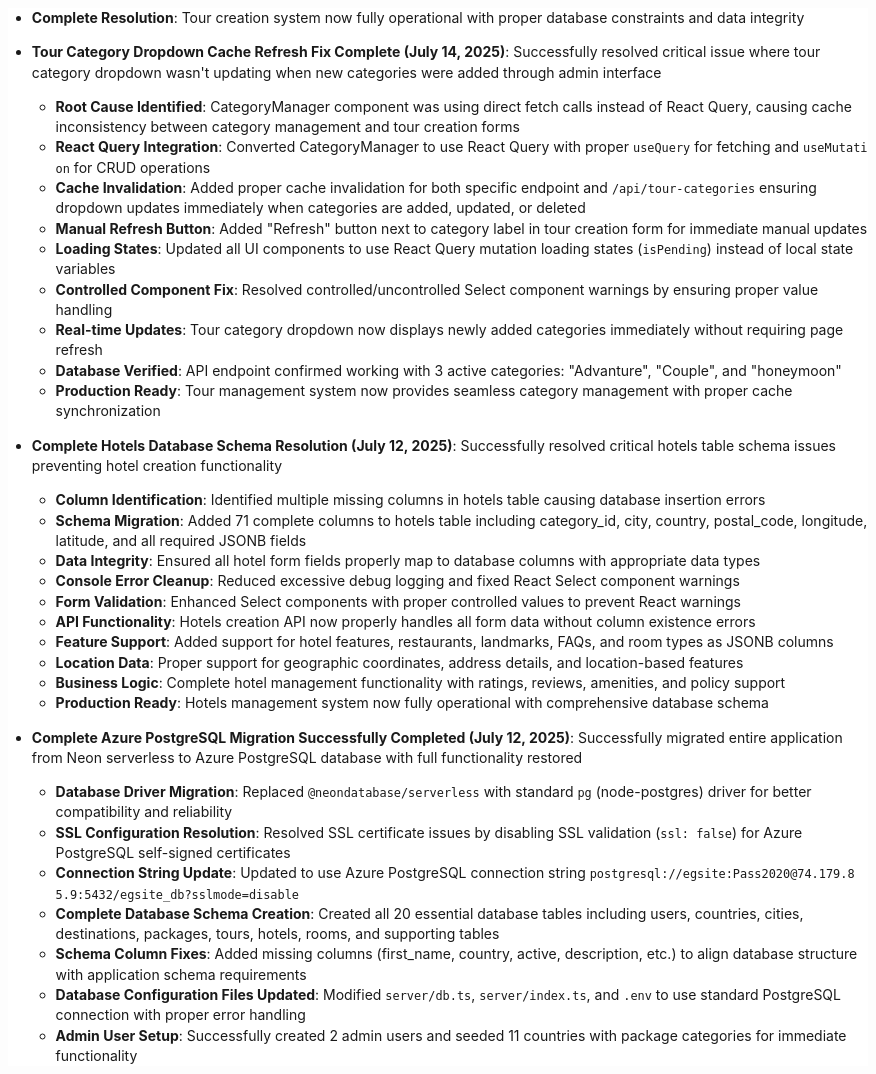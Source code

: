   - **Complete Resolution**: Tour creation system now fully operational with proper database constraints and data integrity

- **Tour Category Dropdown Cache Refresh Fix Complete (July 14, 2025)**: Successfully resolved critical issue where tour category dropdown wasn't updating when new categories were added through admin interface
  - **Root Cause Identified**: CategoryManager component was using direct fetch calls instead of React Query, causing cache inconsistency between category management and tour creation forms
  - **React Query Integration**: Converted CategoryManager to use React Query with proper `useQuery` for fetching and `useMutation` for CRUD operations
  - **Cache Invalidation**: Added proper cache invalidation for both specific endpoint and `/api/tour-categories` ensuring dropdown updates immediately when categories are added, updated, or deleted
  - **Manual Refresh Button**: Added "Refresh" button next to category label in tour creation form for immediate manual updates
  - **Loading States**: Updated all UI components to use React Query mutation loading states (`isPending`) instead of local state variables
  - **Controlled Component Fix**: Resolved controlled/uncontrolled Select component warnings by ensuring proper value handling
  - **Real-time Updates**: Tour category dropdown now displays newly added categories immediately without requiring page refresh
  - **Database Verified**: API endpoint confirmed working with 3 active categories: "Advanture", "Couple", and "honeymoon"
  - **Production Ready**: Tour management system now provides seamless category management with proper cache synchronization

- **Complete Hotels Database Schema Resolution (July 12, 2025)**: Successfully resolved critical hotels table schema issues preventing hotel creation functionality
  - **Column Identification**: Identified multiple missing columns in hotels table causing database insertion errors
  - **Schema Migration**: Added 71 complete columns to hotels table including category_id, city, country, postal_code, longitude, latitude, and all required JSONB fields
  - **Data Integrity**: Ensured all hotel form fields properly map to database columns with appropriate data types
  - **Console Error Cleanup**: Reduced excessive debug logging and fixed React Select component warnings
  - **Form Validation**: Enhanced Select components with proper controlled values to prevent React warnings
  - **API Functionality**: Hotels creation API now properly handles all form data without column existence errors
  - **Feature Support**: Added support for hotel features, restaurants, landmarks, FAQs, and room types as JSONB columns
  - **Location Data**: Proper support for geographic coordinates, address details, and location-based features
  - **Business Logic**: Complete hotel management functionality with ratings, reviews, amenities, and policy support
  - **Production Ready**: Hotels management system now fully operational with comprehensive database schema

- **Complete Azure PostgreSQL Migration Successfully Completed (July 12, 2025)**: Successfully migrated entire application from Neon serverless to Azure PostgreSQL database with full functionality restored
  - **Database Driver Migration**: Replaced `@neondatabase/serverless` with standard `pg` (node-postgres) driver for better compatibility and reliability
  - **SSL Configuration Resolution**: Resolved SSL certificate issues by disabling SSL validation (`ssl: false`) for Azure PostgreSQL self-signed certificates
  - **Connection String Update**: Updated to use Azure PostgreSQL connection string `postgresql://egsite:Pass2020@74.179.85.9:5432/egsite_db?sslmode=disable`
  - **Complete Database Schema Creation**: Created all 20 essential database tables including users, countries, cities, destinations, packages, tours, hotels, rooms, and supporting tables
  - **Schema Column Fixes**: Added missing columns (first_name, country, active, description, etc.) to align database structure with application schema requirements
  - **Database Configuration Files Updated**: Modified `server/db.ts`, `server/index.ts`, and `.env` to use standard PostgreSQL connection with proper error handling
  - **Admin User Setup**: Successfully created 2 admin users and seeded 11 countries with package categories for immediate functionality